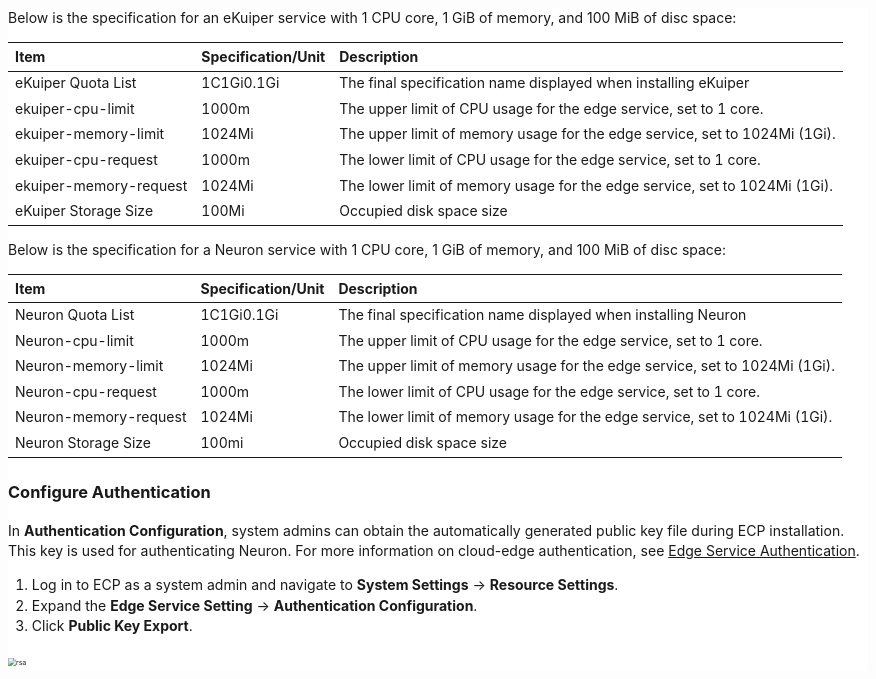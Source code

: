 

Below is the specification for an eKuiper service with 1 CPU core, 1 GiB of memory, and 100 MiB of disc space:


|Item|Specification/Unit|Description|
| :----------| :---------|:-------------------------|
| eKuiper Quota List     | 1C1Gi0.1Gi         | The final specification name displayed when installing eKuiper |
| ekuiper-cpu-limit      | 1000m              | The upper limit of CPU usage for the edge service, set to 1 core. |
| ekuiper-memory-limit   | 1024Mi             | The upper limit of memory usage for the edge service, set to 1024Mi (1Gi). |
| ekuiper-cpu-request    | 1000m              | The lower limit of CPU usage for the edge service, set to 1 core. |
| ekuiper-memory-request | 1024Mi             | The lower limit of memory usage for the edge service, set to 1024Mi (1Gi). |
| eKuiper Storage Size   | 100Mi              | Occupied disk space size                                     |

Below is the specification for a Neuron service with 1 CPU core, 1 GiB of memory, and 100 MiB of disc space:

| Item                  | Specification/Unit | Description                                                  |
| :----------| :---------|:-------------------------|
|Neuron Quota List|1C1Gi0.1Gi|The final specification name displayed when installing Neuron|
|Neuron-cpu-limit|1000m|The upper limit of CPU usage for the edge service, set to 1 core.|
|Neuron-memory-limit|1024Mi|The upper limit of memory usage for the edge service, set to 1024Mi (1Gi).|
|Neuron-cpu-request|1000m|The lower limit of CPU usage for the edge service, set to 1 core.|
|Neuron-memory-request|1024Mi|The lower limit of memory usage for the edge service, set to 1024Mi (1Gi).|
|Neuron Storage Size|100mi|Occupied disk space size|


### Configure Authentication

In **Authentication Configuration**, system admins can obtain the automatically generated public key file during ECP installation. This key is used for authenticating Neuron. For more information on cloud-edge authentication, see [Edge Service Authentication](../edge_service/e2c).

1. Log in to ECP as a system admin and navigate to **System Settings** -> **Resource Settings**.
2. Expand the **Edge Service Setting** -> **Authentication Configuration**.
3. Click **Public Key Export**.


<img src="./_assets/manager-setting-rsa.png" alt="rsa" style="zoom:50%;" />